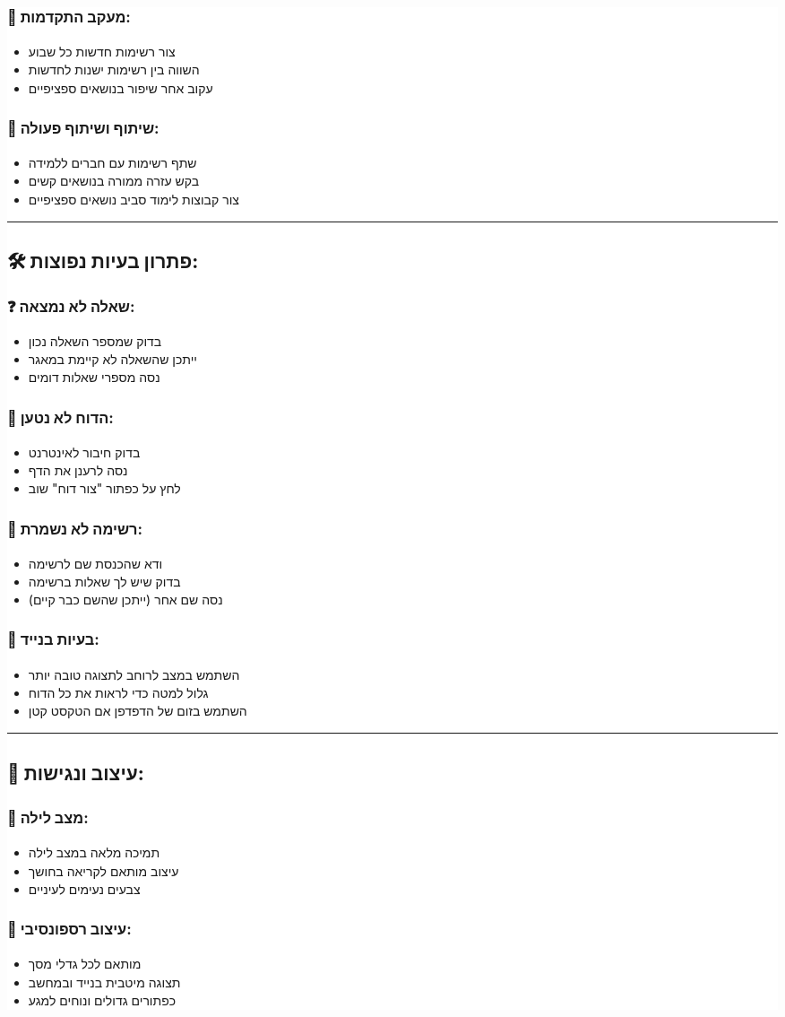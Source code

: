 ### **🔄 מעקב התקדמות:**
- צור רשימות חדשות כל שבוע
- השווה בין רשימות ישנות לחדשות
- עקוב אחר שיפור בנושאים ספציפיים

### **👥 שיתוף ושיתוף פעולה:**
- שתף רשימות עם חברים ללמידה
- בקש עזרה ממורה בנושאים קשים
- צור קבוצות לימוד סביב נושאים ספציפיים

---

## 🛠️ **פתרון בעיות נפוצות:**

### **❓ שאלה לא נמצאה:**
- בדוק שמספר השאלה נכון
- ייתכן שהשאלה לא קיימת במאגר
- נסה מספרי שאלות דומים

### **🔄 הדוח לא נטען:**
- בדוק חיבור לאינטרנט
- נסה לרענן את הדף
- לחץ על כפתור "צור דוח" שוב

### **💾 רשימה לא נשמרת:**
- ודא שהכנסת שם לרשימה
- בדוק שיש לך שאלות ברשימה
- נסה שם אחר (ייתכן שהשם כבר קיים)

### **📱 בעיות בנייד:**
- השתמש במצב לרוחב לתצוגה טובה יותר
- גלול למטה כדי לראות את כל הדוח
- השתמש בזום של הדפדפן אם הטקסט קטן

---

## 🎨 **עיצוב ונגישות:**

### **🌙 מצב לילה:**
- תמיכה מלאה במצב לילה
- עיצוב מותאם לקריאה בחושך
- צבעים נעימים לעיניים

### **📱 עיצוב רספונסיבי:**
- מותאם לכל גדלי מסך
- תצוגה מיטבית בנייד ובמחשב
- כפתורים גדולים ונוחים למגע
